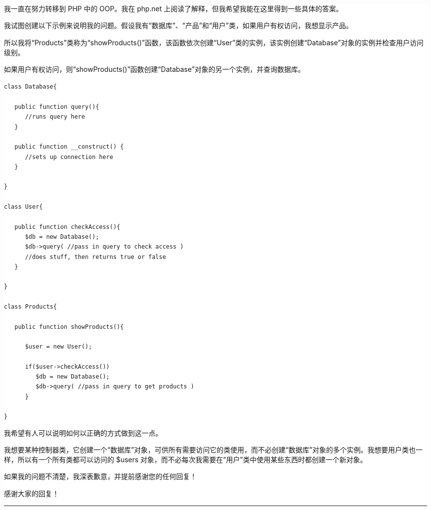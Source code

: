 我一直在努力转移到 PHP 中的 OOP。我在 php.net 上阅读了解释，但我希望我能在这里得到一些具体的答案。

我试图创建以下示例来说明我的问题。假设我有“数据库”、“产品”和“用户”类，如果用户有权访问，我想显示产品。

所以我将“Products”类称为“showProducts()”函数，该函数依次创建“User”类的实例，该实例创建“Database”对象的实例并检查用户访问级别。

如果用户有权访问，则“showProducts()”函数创建“Database”对象的另一个实例，并查询数据库。

```
class Database{

   public function query(){ 
      //runs query here 
   }

   public function __construct() { 
      //sets up connection here 
   }

}

class User{

   public function checkAccess(){ 
      $db = new Database(); 
      $db->query( //pass in query to check access )
      //does stuff, then returns true or false
   }

}

class Products{

   public function showProducts(){

      $user = new User();

      if($user->checkAccess())
         $db = new Database(); 
         $db->query( //pass in query to get products )
      }

} 
```

我希望有人可以说明如何以正确的方式做到这一点。

我想要某种控制器类，它创建一个“数据库”对象，可供所有需要访问它的类使用，而不必创建“数据库”对象的多个实例。我想要用户类也一样，所以有一个所有类都可以访问的 $users 对象，而不必每次我需要在“用户”类中使用某些东西时都创建一个新对象。

如果我的问题不清楚，我深表歉意，并提前感谢您的任何回复！

感谢大家的回复！

* * *
